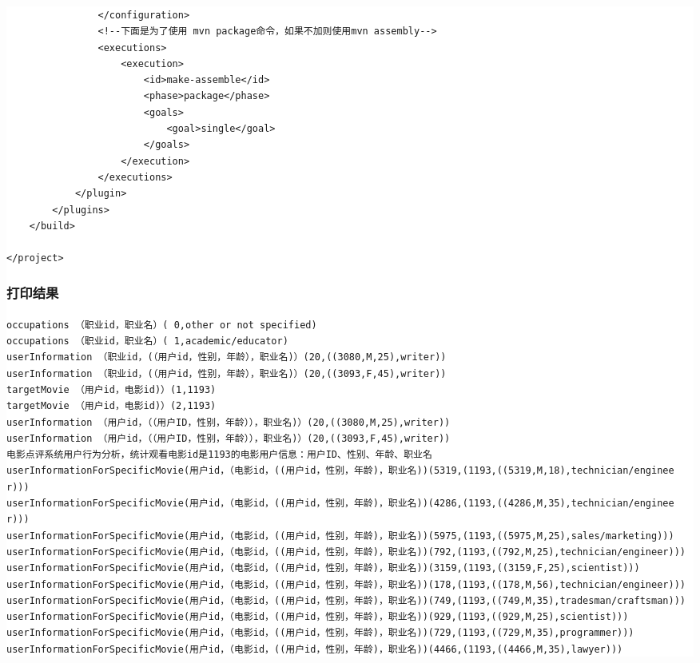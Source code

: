 	                </configuration>
	                <!--下面是为了使用 mvn package命令，如果不加则使用mvn assembly-->
	                <executions>
	                    <execution>
	                        <id>make-assemble</id>
	                        <phase>package</phase>
	                        <goals>
	                            <goal>single</goal>
	                        </goals>
	                    </execution>
	                </executions>
	            </plugin>
	        </plugins>
	    </build>
	
	</project>

### 打印结果

	occupations （职业id，职业名）( 0,other or not specified)
	occupations （职业id，职业名）( 1,academic/educator)
	userInformation （职业id，(（用户id，性别，年龄），职业名)）(20,((3080,M,25),writer))
	userInformation （职业id，(（用户id，性别，年龄），职业名)）(20,((3093,F,45),writer))
	targetMovie （用户id，电影id)）(1,1193)
	targetMovie （用户id，电影id)）(2,1193)
	userInformation （用户id，（（用户ID，性别，年龄）），职业名)）(20,((3080,M,25),writer))
	userInformation （用户id，（（用户ID，性别，年龄）），职业名)）(20,((3093,F,45),writer))
	电影点评系统用户行为分析，统计观看电影id是1193的电影用户信息：用户ID、性别、年龄、职业名
	userInformationForSpecificMovie(用户id，（电影id，((用户id，性别，年龄)，职业名))(5319,(1193,((5319,M,18),technician/engineer)))
	userInformationForSpecificMovie(用户id，（电影id，((用户id，性别，年龄)，职业名))(4286,(1193,((4286,M,35),technician/engineer)))
	userInformationForSpecificMovie(用户id，（电影id，((用户id，性别，年龄)，职业名))(5975,(1193,((5975,M,25),sales/marketing)))
	userInformationForSpecificMovie(用户id，（电影id，((用户id，性别，年龄)，职业名))(792,(1193,((792,M,25),technician/engineer)))
	userInformationForSpecificMovie(用户id，（电影id，((用户id，性别，年龄)，职业名))(3159,(1193,((3159,F,25),scientist)))
	userInformationForSpecificMovie(用户id，（电影id，((用户id，性别，年龄)，职业名))(178,(1193,((178,M,56),technician/engineer)))
	userInformationForSpecificMovie(用户id，（电影id，((用户id，性别，年龄)，职业名))(749,(1193,((749,M,35),tradesman/craftsman)))
	userInformationForSpecificMovie(用户id，（电影id，((用户id，性别，年龄)，职业名))(929,(1193,((929,M,25),scientist)))
	userInformationForSpecificMovie(用户id，（电影id，((用户id，性别，年龄)，职业名))(729,(1193,((729,M,35),programmer)))
	userInformationForSpecificMovie(用户id，（电影id，((用户id，性别，年龄)，职业名))(4466,(1193,((4466,M,35),lawyer)))
